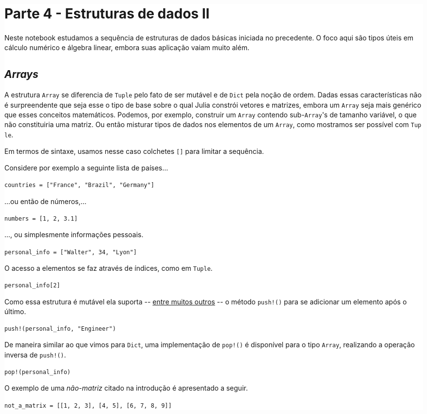 # Parte 4 - Estruturas de dados II

Neste notebook estudamos a sequência de estruturas de dados básicas iniciada no precedente. O foco aqui são tipos úteis em cálculo numérico e álgebra linear, embora suas aplicação vaiam muito além.

## *Arrays*

A estrutura `Array` se diferencia de `Tuple` pelo fato de ser mutável e de `Dict` pela noção de ordem. Dadas essas características não é surpreendente que seja esse o tipo de base sobre o qual Julia constrói vetores e matrizes, embora um `Array` seja mais genérico que esses conceitos matemáticos. Podemos, por exemplo, construir um `Array` contendo sub-`Array`'s de tamanho variável, o que não constituiria uma matriz. Ou então misturar tipos de dados nos elementos de um `Array`, como mostramos ser possível com `Tuple`.

Em termos de sintaxe, usamos nesse caso colchetes `[]` para limitar a sequência.

Considere por exemplo a seguinte lista de países...

```@repl global
countries = ["France", "Brazil", "Germany"]
```

...ou então de números,...

```@repl global
numbers = [1, 2, 3.1]
```

..., ou simplesmente informações pessoais.

```@repl global
personal_info = ["Walter", 34, "Lyon"]
```

O acesso a elementos se faz através de índices, como em `Tuple`.

```@repl global
personal_info[2]
```

Como essa estrutura é mutável ela suporta -- [entre muitos outros](https://docs.julialang.org/en/v1/base/arrays/) -- o método `push!()` para se adicionar um elemento após o último.

```@repl global
push!(personal_info, "Engineer")
```

De maneira similar ao que vimos para `Dict`, uma implementação de `pop!()` é disponível para o tipo `Array`, realizando a operação inversa de `push!()`.

```@repl global
pop!(personal_info)
```

O exemplo de uma *não-matriz* citado na introdução é apresentado a seguir.

```@repl global
not_a_matrix = [[1, 2, 3], [4, 5], [6, 7, 8, 9]]
```

